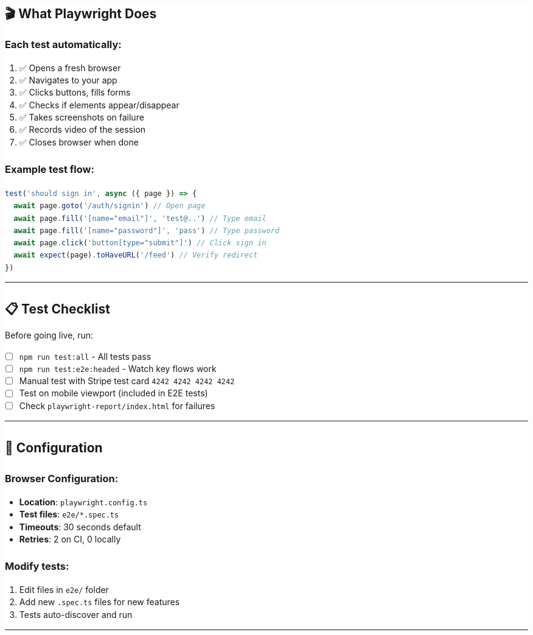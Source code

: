 
## 🎬 What Playwright Does

### Each test automatically:

1. ✅ Opens a fresh browser
2. ✅ Navigates to your app
3. ✅ Clicks buttons, fills forms
4. ✅ Checks if elements appear/disappear
5. ✅ Takes screenshots on failure
6. ✅ Records video of the session
7. ✅ Closes browser when done

### Example test flow:

```typescript
test('should sign in', async ({ page }) => {
  await page.goto('/auth/signin') // Open page
  await page.fill('[name="email"]', 'test@..') // Type email
  await page.fill('[name="password"]', 'pass') // Type password
  await page.click('button[type="submit"]') // Click sign in
  await expect(page).toHaveURL('/feed') // Verify redirect
})
```

---

## 📋 Test Checklist

Before going live, run:

- [ ] `npm run test:all` - All tests pass
- [ ] `npm run test:e2e:headed` - Watch key flows work
- [ ] Manual test with Stripe test card `4242 4242 4242 4242`
- [ ] Test on mobile viewport (included in E2E tests)
- [ ] Check `playwright-report/index.html` for failures

---

## 🔧 Configuration

### Browser Configuration:

- **Location**: `playwright.config.ts`
- **Test files**: `e2e/*.spec.ts`
- **Timeouts**: 30 seconds default
- **Retries**: 2 on CI, 0 locally

### Modify tests:

1. Edit files in `e2e/` folder
2. Add new `.spec.ts` files for new features
3. Tests auto-discover and run

---